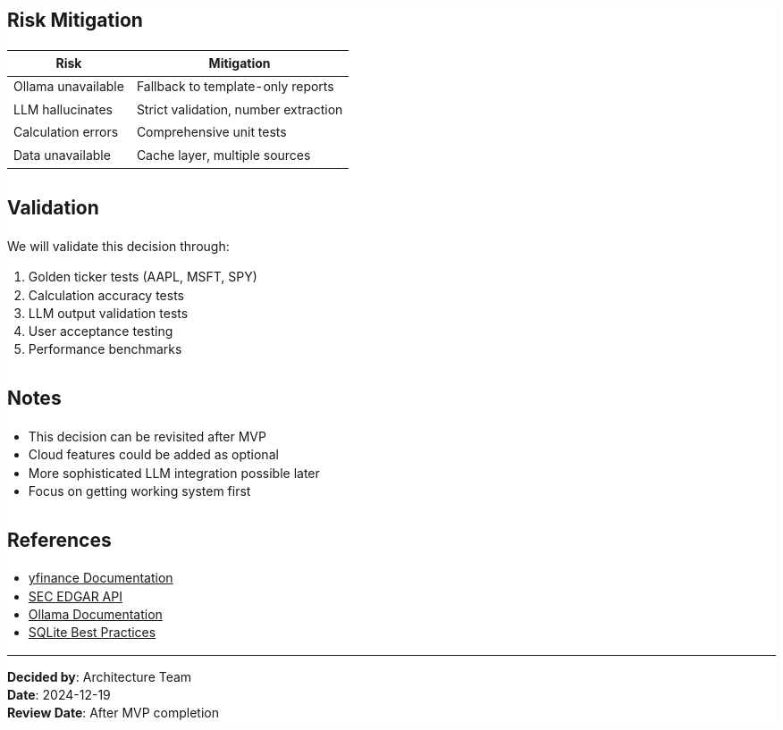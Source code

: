 ## Risk Mitigation

| Risk | Mitigation |
|------|------------|
| Ollama unavailable | Fallback to template-only reports |
| LLM hallucinates | Strict validation, number extraction |
| Calculation errors | Comprehensive unit tests |
| Data unavailable | Cache layer, multiple sources |

## Validation

We will validate this decision through:
1. Golden ticker tests (AAPL, MSFT, SPY)
2. Calculation accuracy tests
3. LLM output validation tests
4. User acceptance testing
5. Performance benchmarks

## Notes

- This decision can be revisited after MVP
- Cloud features could be added as optional
- More sophisticated LLM integration possible later
- Focus on getting working system first

## References

- [yfinance Documentation](https://github.com/ranaroussi/yfinance)
- [SEC EDGAR API](https://www.sec.gov/edgar/sec-api-documentation)
- [Ollama Documentation](https://ollama.ai/docs)
- [SQLite Best Practices](https://www.sqlite.org/bestpractice.html)

---

**Decided by**: Architecture Team  
**Date**: 2024-12-19  
**Review Date**: After MVP completion
